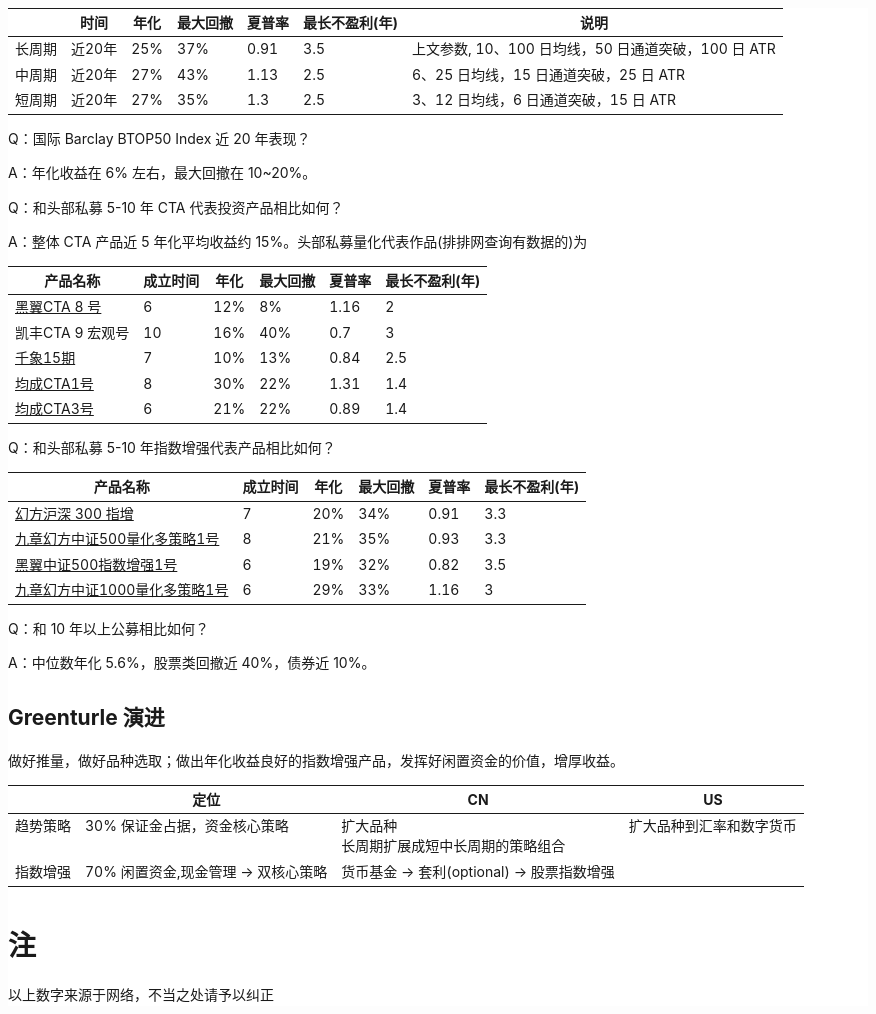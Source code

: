 |           | 时间   | 年化  | 最大回撤 | 夏普率  | 最长不盈利(年) | 说明 |
|-----------|------|-----|------|------|-----|-------------------------------------|
| 长周期 | 近20年 | 25% | 37%  | 0.91 | 3.5 | 上文参数, 10、100 日均线，50 日通道突破，100 日 ATR |
| 中周期 | 近20年 | 27% | 43%  | 1.13 | 2.5 | 6、25 日均线，15 日通道突破，25 日 ATR          |
| 短周期 | 近20年 | 27% | 35% | 1.3  | 2.5 | 3、12 日均线，6 日通道突破，15 日 ATR           |

Q：国际 Barclay BTOP50 Index 近 20 年表现？

A：年化收益在 6% 左右，最大回撤在 10~20%。

Q：和头部私募 5-10 年 CTA 代表投资产品相比如何？

A：整体 CTA 产品近 5 年化平均收益约 15%。头部私募量化代表作品(排排网查询有数据的)为

| 产品名称 | 成立时间  | 年化  | 最大回撤 | 夏普率 | 最长不盈利(年) |
|------|-------|-----| ----| --- |---|
| [黑翼CTA 8 号](https://dc.simuwang.com/product/HF000051UR.html?chat_off=0) | 6     | 12% | 8% | 1.16 | 2 |
| 凯丰CTA 9 宏观号| 10    | 16% | 40% | 0.7 | 3 |
| [千象15期](https://dc.simuwang.com/product/HF00003HBI.html) | 7     | 10% | 13% | 0.84 | 2.5 |
| [均成CTA1号](https://dc.simuwang.com/product/HF00002HED.html) | 8 | 30% | 22% | 1.31 | 1.4 |
| [均成CTA3号](https://dc.simuwang.com/product/HF00005I88.html) | 6 | 21% | 22% | 0.89 | 1.4 |

Q：和头部私募 5-10 年指数增强代表产品相比如何？

| 产品名称                                                                        | 成立时间 | 年化  | 最大回撤 | 夏普率  | 最长不盈利(年) |
|-----------------------------------------------------------------------------| ----- |-----|------|------| ---- |
| [幻方沪深 300 指增](https://dc.simuwang.com/product/HF00004B0B.html)              |  7 | 20% | 34%  | 0.91 | 3.3 |
| [九章幻方中证500量化多策略1号](https://dc.simuwang.com/product/HF00002EZG.html)         | 8 | 21% | 35%  | 0.93 | 3.3 |
| [黑翼中证500指数增强1号](https://dc.simuwang.com/product/HF0000502U.html?chat_off=1) | 6 | 19% | 32%  | 0.82 | 3.5 |
| [九章幻方中证1000量化多策略1号](https://dc.simuwang.com/product/HF000050D2.html)        | 6 | 29% | 33%  | 1.16 | 3 |

Q：和 10 年以上公募相比如何？

A：中位数年化 5.6%，股票类回撤近 40%，债券近 10%。

## Greenturle 演进

做好推量，做好品种选取；做出年化收益良好的指数增强产品，发挥好闲置资金的价值，增厚收益。

|      | 定位 | CN | US |  
| -------- | ----- | ---- | ----|
| 趋势策略 | 30% 保证金占据，资金核心策略 | 扩大品种 <br> 长周期扩展成短中长周期的策略组合  | 扩大品种到汇率和数字货币 |
| 指数增强 | 70% 闲置资金,现金管理 -> 双核心策略 | 货币基金 -> 套利(optional) -> 股票指数增强 | |

# 注

以上数字来源于网络，不当之处请予以纠正